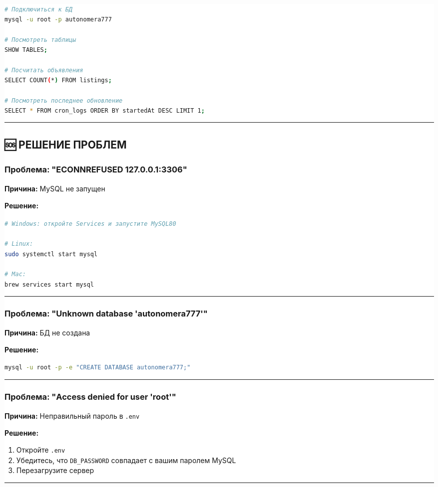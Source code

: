 ```bash
# Подключиться к БД
mysql -u root -p autonomera777

# Посмотреть таблицы
SHOW TABLES;

# Посчитать объявления
SELECT COUNT(*) FROM listings;

# Посмотреть последнее обновление
SELECT * FROM cron_logs ORDER BY startedAt DESC LIMIT 1;
```

---

## 🆘 РЕШЕНИЕ ПРОБЛЕМ

### Проблема: "ECONNREFUSED 127.0.0.1:3306"

**Причина:** MySQL не запущен

**Решение:**
```bash
# Windows: откройте Services и запустите MySQL80

# Linux:
sudo systemctl start mysql

# Mac:
brew services start mysql
```

---

### Проблема: "Unknown database 'autonomera777'"

**Причина:** БД не создана

**Решение:**
```bash
mysql -u root -p -e "CREATE DATABASE autonomera777;"
```

---

### Проблема: "Access denied for user 'root'"

**Причина:** Неправильный пароль в `.env`

**Решение:**
1. Откройте `.env`
2. Убедитесь, что `DB_PASSWORD` совпадает с вашим паролем MySQL
3. Перезагрузите сервер

---